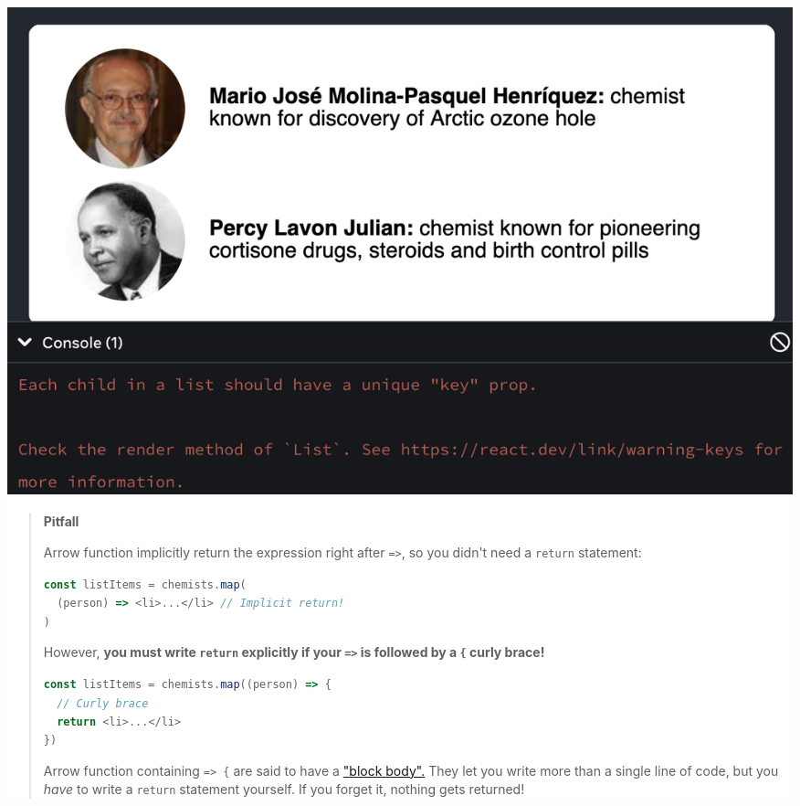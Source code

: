 ![](images/9.png)

> **Pitfall**
>
> Arrow function implicitly return the expression right after `=>`, so you didn't need a `return` statement:
>
> ```js
> const listItems = chemists.map(
> 	(person) => <li>...</li> // Implicit return!
> )
> ```
>
> However, **you must write `return` explicitly if your `=>` is followed by a `{` curly brace!**
>
> ```js
> const listItems = chemists.map((person) => {
> 	// Curly brace
> 	return <li>...</li>
> })
> ```
>
> Arrow function containing `=> {` are said to have a ["block body".](https://developer.mozilla.org/en-US/docs/Web/JavaScript/Reference/Functions/Arrow_functions#function_body) They let you write more than a single line of code, but you _have_ to write a `return` statement yourself. If you forget it, nothing gets returned!
